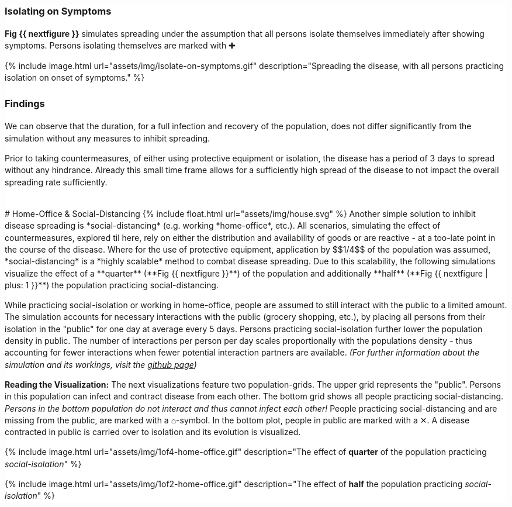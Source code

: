 ### Isolating on Symptoms
**Fig {{ nextfigure }}** simulates spreading under the assumption that all persons isolate themselves immediately after showing symptoms. Persons isolating themselves are marked with &#10010;

{% include image.html url="assets/img/isolate-on-symptoms.gif" description="Spreading the disease, with all persons practicing isolation on onset of symptoms." %}


### Findings
We can observe that the duration, for a full infection and recovery of the population, does not differ significantly from the simulation without any measures to inhibit spreading.

Prior to taking countermeasures, of either using protective equipment or isolation, the disease has a period of 3 days to spread without any hindrance. Already this small time frame allows for a sufficiently high spread of the disease to not impact the overall spreading rate sufficiently.




<br/>
# Home-Office & Social-Distancing
{% include float.html url="assets/img/house.svg" %}
Another simple solution to inhibit disease spreading is *social-distancing* (e.g. working *home-office*, etc.). All scenarios, simulating the effect of countermeasures, explored til here, rely on either the distribution and availability of goods or are reactive - at a too-late point in the course of the disease. Where for the use of protective equipment, application by $$1/4$$ of the population was assumed, *social-distancing* is a *highly scalable* method to combat disease spreading. Due to this scalability, the following simulations visualize the effect of a **quarter** (**Fig {{ nextfigure }}**) of the population and additionally **half** (**Fig {{ nextfigure | plus: 1 }}**) the population practicing social-distancing.


While practicing social-isolation or working in home-office, people are assumed to still interact with the public to a limited amount. The simulation accounts for necessary interactions with the public (grocery shopping, etc.), by placing all persons from their isolation in the "public" for one day at average every 5 days. Persons practicing social-isolation further lower the population density in public. The number of interactions per person per day scales proportionally with the populations density - thus accounting for fewer interactions when fewer potential interaction partners are available. *(For further information about the simulation and its workings, visit the [github page](https://github.com/bitmeal/visual-disease-transmission))*


**Reading the Visualization:** The next visualizations feature two population-grids. The upper grid represents the "public". Persons in this population can infect and contract disease from each other. The bottom grid shows all people practicing social-distancing. *Persons in the bottom population do not interact and thus cannot infect each other!* People practicing social-distancing and are missing from the public, are marked with a &#8962;-symbol. In the bottom plot, people in public are marked with a &#10005;. A disease contracted in public is carried over to isolation and its evolution is visualized.

{% include image.html url="assets/img/1of4-home-office.gif" description="The effect of **quarter** of the population practicing *social-isolation*" %}

{% include image.html url="assets/img/1of2-home-office.gif" description="The effect of **half** the population practicing *social-isolation*" %}
